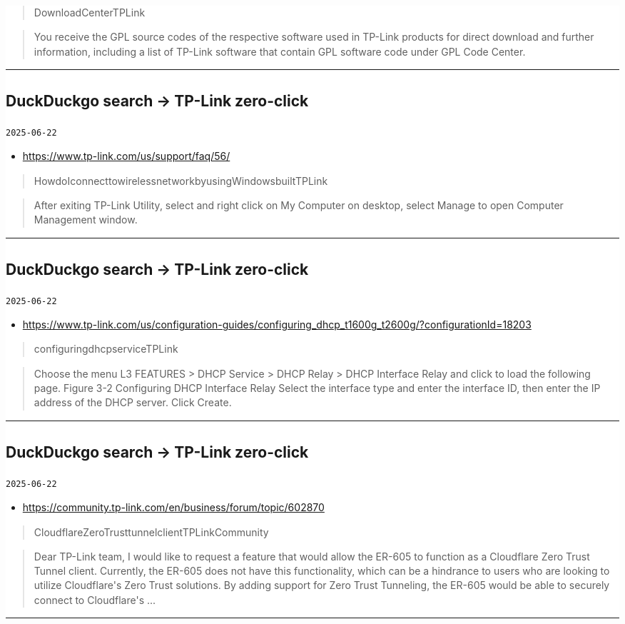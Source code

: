 <blockquote>
 DownloadCenterTPLink
</blockquote>
<blockquote>
You receive the GPL source codes of the respective software used in TP-Link products for direct download and further information, including a list of TP-Link software that contain GPL software code under GPL Code Center.
</blockquote>

---

## DuckDuckgo search -> TP-Link zero-click
`2025-06-22`

* https://www.tp-link.com/us/support/faq/56/

<blockquote>
 HowdoIconnecttowirelessnetworkbyusingWindowsbuiltTPLink
</blockquote>
<blockquote>
After exiting TP-Link Utility, select and right click on My Computer on desktop, select Manage to open Computer Management window.
</blockquote>

---

## DuckDuckgo search -> TP-Link zero-click
`2025-06-22`

* https://www.tp-link.com/us/configuration-guides/configuring_dhcp_t1600g_t2600g/?configurationId=18203

<blockquote>
 configuringdhcpserviceTPLink
</blockquote>
<blockquote>
Choose the menu L3 FEATURES &gt; DHCP Service &gt; DHCP Relay &gt; DHCP Interface Relay and click to load the following page. Figure 3-2 Configuring DHCP Interface Relay Select the interface type and enter the interface ID, then enter the IP address of the DHCP server. Click Create.
</blockquote>

---

## DuckDuckgo search -> TP-Link zero-click
`2025-06-22`

* https://community.tp-link.com/en/business/forum/topic/602870

<blockquote>
 CloudflareZeroTrusttunnelclientTPLinkCommunity
</blockquote>
<blockquote>
Dear TP-Link team, I would like to request a feature that would allow the ER-605 to function as a Cloudflare Zero Trust Tunnel client. Currently, the ER-605 does not have this functionality, which can be a hindrance to users who are looking to utilize Cloudflare's Zero Trust solutions. By adding support for Zero Trust Tunneling, the ER-605 would be able to securely connect to Cloudflare's ...
</blockquote>

---